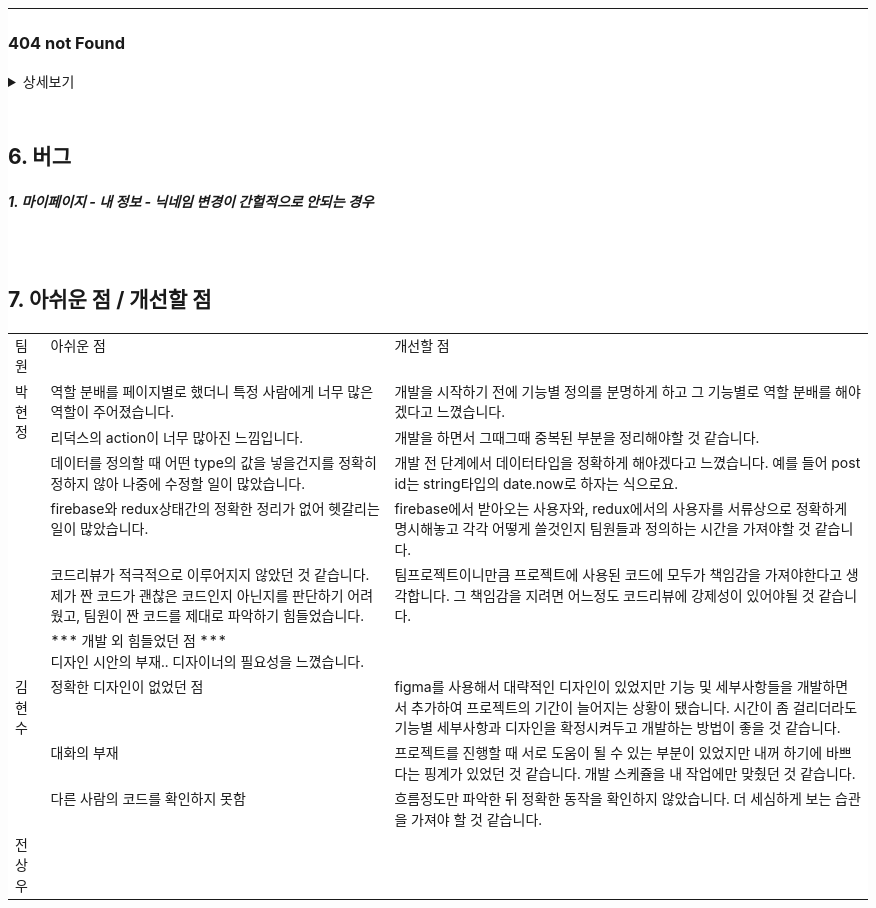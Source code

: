 <hr />

### 404 not Found

<details><summary>상세보기</summary></details>

<br>

## 6. 버그 <a id="6"></a>

##### 1. 마이페이지 - 내 정보 - 닉네임 변경이 간헐적으로 안되는 경우

<br>

## 7. 아쉬운 점 / 개선할 점 <a id="7"></a>

<table class="table">
  <tr>
    <td class="title">팀원</td>
    <td class="title left">아쉬운 점</td>
    <td class="title right">개선할 점</td>
  </tr>
  <tr>
    <td rowspan="6" class="phj">박현정</td>
    <td>역할 분배를 페이지별로 했더니 특정 사람에게 너무 많은 역할이 주어졌습니다.</td>
    <td>개발을 시작하기 전에 기능별 정의를 분명하게 하고 그 기능별로 역할 분배를 해야겠다고 느꼈습니다.</td>
  </tr>
  <tr>
    <td>리덕스의 action이 너무 많아진 느낌입니다.</td>
    <td>개발을 하면서 그때그때 중복된 부분을 정리해야할 것 같습니다.</td>
  </tr>
  <tr>
    <td>데이터를 정의할 때 어떤 type의 값을 넣을건지를 정확히 정하지 않아 나중에 수정할 일이 많았습니다.</td>
    <td>개발 전 단계에서 데이터타입을 정확하게 해야겠다고 느꼈습니다. 예를 들어 post id는 string타입의 date.now로 하자는 식으로요.</td>
  </tr>
  <tr>
    <td>firebase와 redux상태간의 정확한 정리가 없어 헷갈리는 일이 많았습니다.	</td>
    <td>firebase에서 받아오는 사용자와, redux에서의 사용자를 서류상으로 정확하게 명시해놓고 각각 어떻게 쓸것인지 팀원들과 정의하는 시간을 가져야할 것 같습니다.</td>
  </tr>
  <tr>
    <td>코드리뷰가 적극적으로 이루어지지 않았던 것 같습니다. 제가 짠 코드가 괜찮은 코드인지 아닌지를 판단하기 어려웠고, 팀원이 짠 코드를 제대로 파악하기 힘들었습니다.</td>
    <td>팀프로젝트이니만큼 프로젝트에 사용된 코드에 모두가 책임감을 가져야한다고 생각합니다. 그 책임감을 지려면 어느정도 코드리뷰에 강제성이 있어야될 것 같습니다.</td>
  </tr>
  <tr>
    <td colspan="2">*** 개발 외 힘들었던 점 *** <br /> 디자인 시안의 부재.. 디자이너의 필요성을 느꼈습니다.</td>
  </tr>
  <tr>
    <td rowspan="3" class="khs">김현수</td>
    <td>정확한 디자인이 없었던 점</td>
    <td>figma를 사용해서 대략적인 디자인이 있었지만 기능 및 세부사항들을 개발하면서 추가하여 프로젝트의 기간이 늘어지는 상황이 됐습니다. 시간이 좀 걸리더라도 기능별 세부사항과 디자인을 확정시켜두고 개발하는 방법이 좋을 것 같습니다.</td>
  </tr>
  <tr>
    <td>대화의 부재</td>
    <td>프로젝트를 진행할 때 서로 도움이 될 수 있는 부분이 있었지만 내꺼 하기에 바쁘다는 핑계가 있었던 것 같습니다. 개발 스케쥴을 내 작업에만 맞췄던 것 같습니다.</td>
  </tr>
  <tr>
    <td>다른 사람의 코드를 확인하지 못함</td>
    <td>흐름정도만 파악한 뒤 정확한 동작을 확인하지 않았습니다. 더 세심하게 보는 습관을 가져야 할 것 같습니다.</td>
  </tr>
  <tr>
    <td rowspan="5" class="jsw">전상우</td>
  </tr>